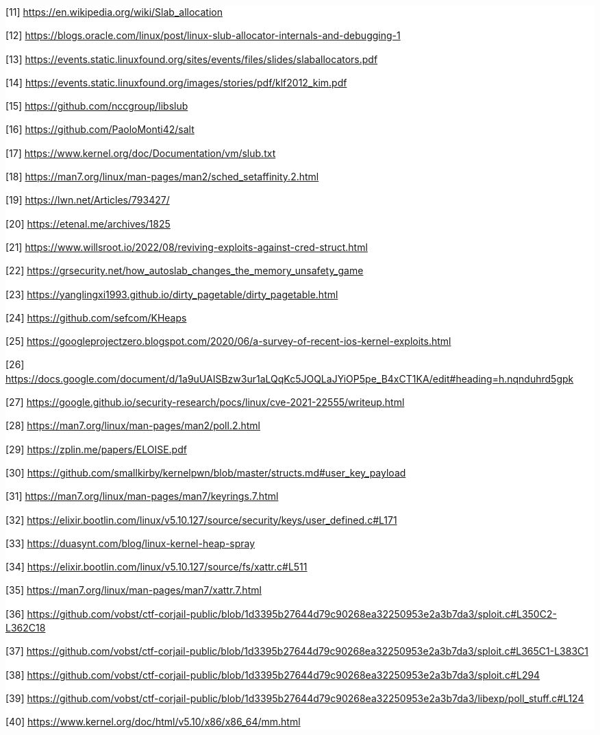 [11] https://en.wikipedia.org/wiki/Slab_allocation

[12] https://blogs.oracle.com/linux/post/linux-slub-allocator-internals-and-debugging-1

[13] https://events.static.linuxfound.org/sites/events/files/slides/slaballocators.pdf

[14] https://events.static.linuxfound.org/images/stories/pdf/klf2012_kim.pdf

[15] https://github.com/nccgroup/libslub

[16] https://github.com/PaoloMonti42/salt

[17] https://www.kernel.org/doc/Documentation/vm/slub.txt

[18] https://man7.org/linux/man-pages/man2/sched_setaffinity.2.html

[19] https://lwn.net/Articles/793427/

[20] https://etenal.me/archives/1825

[21] https://www.willsroot.io/2022/08/reviving-exploits-against-cred-struct.html

[22] https://grsecurity.net/how_autoslab_changes_the_memory_unsafety_game

[23] https://yanglingxi1993.github.io/dirty_pagetable/dirty_pagetable.html

[24] https://github.com/sefcom/KHeaps

[25] https://googleprojectzero.blogspot.com/2020/06/a-survey-of-recent-ios-kernel-exploits.html

[26] https://docs.google.com/document/d/1a9uUAISBzw3ur1aLQqKc5JOQLaJYiOP5pe_B4xCT1KA/edit#heading=h.nqnduhrd5gpk

[27] https://google.github.io/security-research/pocs/linux/cve-2021-22555/writeup.html

[28] https://man7.org/linux/man-pages/man2/poll.2.html

[29] https://zplin.me/papers/ELOISE.pdf

[30] https://github.com/smallkirby/kernelpwn/blob/master/structs.md#user_key_payload

[31] https://man7.org/linux/man-pages/man7/keyrings.7.html

[32] https://elixir.bootlin.com/linux/v5.10.127/source/security/keys/user_defined.c#L171

[33] https://duasynt.com/blog/linux-kernel-heap-spray

[34] https://elixir.bootlin.com/linux/v5.10.127/source/fs/xattr.c#L511

[35] https://man7.org/linux/man-pages/man7/xattr.7.html

[36] https://github.com/vobst/ctf-corjail-public/blob/1d3395b27644d79c90268ea32250953e2a3b7da3/sploit.c#L350C2-L362C18

[37] https://github.com/vobst/ctf-corjail-public/blob/1d3395b27644d79c90268ea32250953e2a3b7da3/sploit.c#L365C1-L383C1

[38] https://github.com/vobst/ctf-corjail-public/blob/1d3395b27644d79c90268ea32250953e2a3b7da3/sploit.c#L294

[39] https://github.com/vobst/ctf-corjail-public/blob/1d3395b27644d79c90268ea32250953e2a3b7da3/libexp/poll_stuff.c#L124

[40] https://www.kernel.org/doc/html/v5.10/x86/x86_64/mm.html
